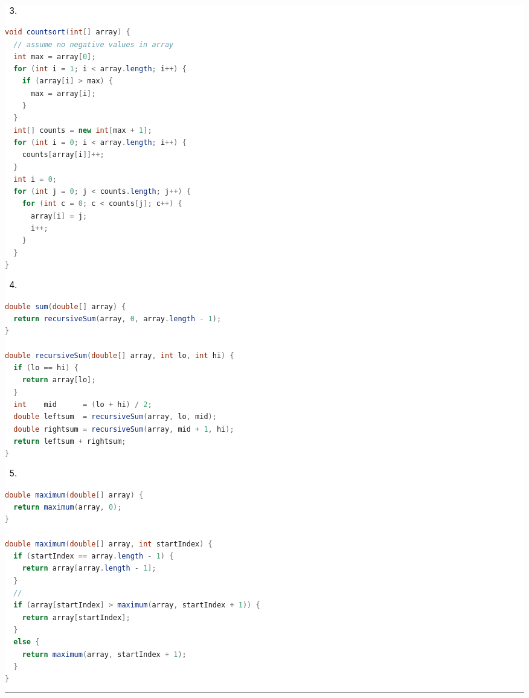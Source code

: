 ```java
```

3.

```java
void countsort(int[] array) {
  // assume no negative values in array
  int max = array[0];
  for (int i = 1; i < array.length; i++) {
    if (array[i] > max) {
      max = array[i];
    }
  }
  int[] counts = new int[max + 1];
  for (int i = 0; i < array.length; i++) {
    counts[array[i]]++;
  }
  int i = 0;
  for (int j = 0; j < counts.length; j++) {
    for (int c = 0; c < counts[j]; c++) {
      array[i] = j;
      i++;
    }
  }
}
```

4.

```java
double sum(double[] array) {
  return recursiveSum(array, 0, array.length - 1);
}

double recursiveSum(double[] array, int lo, int hi) {
  if (lo == hi) {
    return array[lo];
  }
  int    mid      = (lo + hi) / 2;
  double leftsum  = recursiveSum(array, lo, mid);
  double rightsum = recursiveSum(array, mid + 1, hi);
  return leftsum + rightsum;
}
```

5.

```java
double maximum(double[] array) {
  return maximum(array, 0);
}

double maximum(double[] array, int startIndex) {
  if (startIndex == array.length - 1) {
    return array[array.length - 1];
  }
  //
  if (array[startIndex] > maximum(array, startIndex + 1)) {
    return array[startIndex];
  }
  else {
    return maximum(array, startIndex + 1);
  }
}
```

---